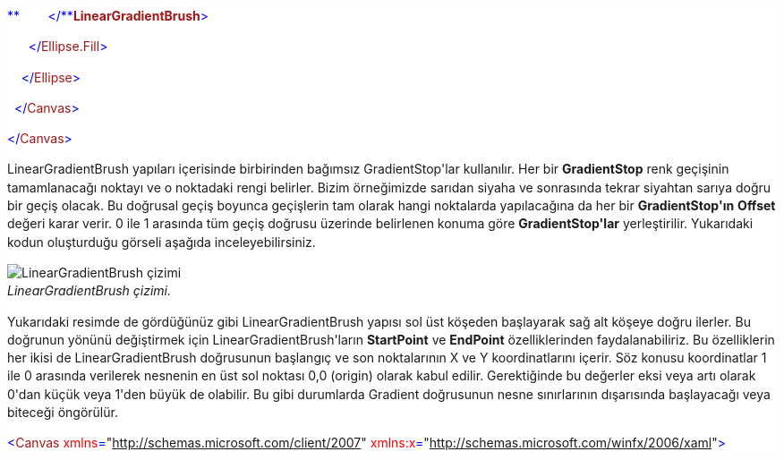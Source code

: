 <span style="color: blue;">**        \</**</span><span
style="color: #a31515;">**LinearGradientBrush**</span><span
style="color: blue;">\></span>

<span style="color: blue;">      \</</span><span
style="color: #a31515;">Ellipse.Fill</span><span
style="color: blue;">\></span>

<span style="color: blue;">    \</</span><span
style="color: #a31515;">Ellipse</span><span
style="color: blue;">\></span>

<span style="color: blue;">  \</</span><span
style="color: #a31515;">Canvas</span><span
style="color: blue;">\></span>

<span style="color: blue;">\</</span><span
style="color: #a31515;">Canvas</span><span
style="color: blue;">\></span>

LinearGradientBrush yapıları içerisinde birbirinden bağımsız
GradientStop'lar kullanılır. Her bir **GradientStop** renk geçişinin
tamamlanacağı noktayı ve o noktadaki rengi belirler. Bizim örneğimizde
sarıdan siyaha ve sonrasında tekrar siyahtan sarıya doğru bir geçiş
olacak. Bu doğrusal geçiş boyunca geçişlerin tam olarak hangi noktalarda
yapılacağına da her bir **GradientStop'ın** **Offset** değeri karar
verir. 0 ile 1 arasında tüm geçiş doğrusu üzerinde belirlenen konuma
göre **GradientStop'lar** yerleştirilir. Yukarıdaki kodun oluşturduğu
görseli aşağıda inceleyebilirsiniz.

![LinearGradientBrush
çizimi](media/Silverlight_ve_Firca_Brush_Yapilari/06022008_1.png)\
*LinearGradientBrush çizimi.*

Yukarıdaki resimde de gördüğünüz gibi LinearGradientBrush yapısı sol üst
köşeden başlayarak sağ alt köşeye doğru ilerler. Bu doğrunun yönünü
değiştirmek için LinearGradientBrush'ların **StartPoint** ve
**EndPoint** özelliklerinden faydalanabiliriz. Bu özelliklerin her ikisi
de LinearGradientBrush doğrusunun başlangıç ve son noktalarının X ve Y
koordinatlarını içerir. Söz konusu koordinatlar 1 ile 0 arasında
verilerek nesnenin en üst sol noktası 0,0 (origin) olarak kabul edilir.
Gerektiğinde bu değerler eksi veya artı olarak 0'dan küçük veya 1'den
büyük de olabilir. Bu gibi durumlarda Gradient doğrusunun nesne
sınırlarının dışarısında başlayacağı veya biteceği öngörülür.

<span style="color: blue;">\<</span><span
style="color: #a31515;">Canvas</span><span style="color: blue;">
</span><span style="color: red;">xmlns</span><span
style="color: blue;">=</span>"<span
style="color: blue;">http://schemas.microsoft.com/client/2007</span>"<span
style="color: blue;"> </span><span
style="color: red;">xmlns:x</span><span
style="color: blue;">=</span>"<span
style="color: blue;">http://schemas.microsoft.com/winfx/2006/xaml</span>"<span
style="color: blue;">\></span>

